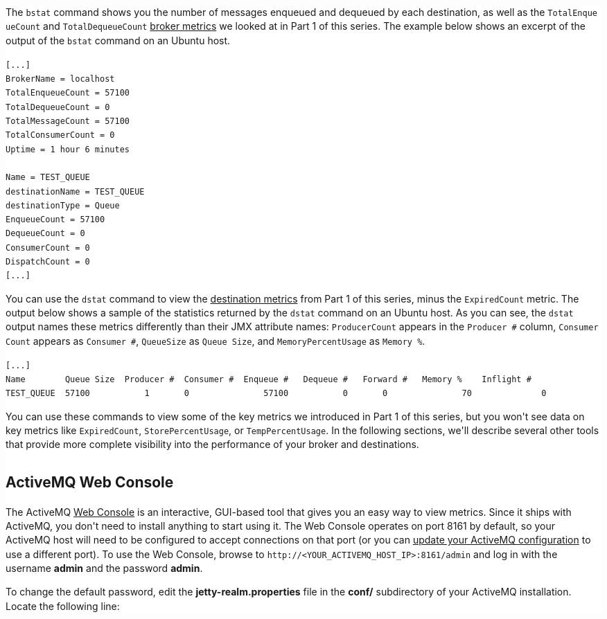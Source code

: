 The `bstat` command shows you the number of messages enqueued and dequeued by each destination, as well as the `TotalEnqueueCount` and `TotalDequeueCount` [broker metrics][part-1-broker-metrics] we looked at in Part 1 of this series. The example below shows an excerpt of the output of the `bstat` command on an Ubuntu host.

```
[...]
BrokerName = localhost
TotalEnqueueCount = 57100
TotalDequeueCount = 0
TotalMessageCount = 57100
TotalConsumerCount = 0
Uptime = 1 hour 6 minutes

Name = TEST_QUEUE
destinationName = TEST_QUEUE
destinationType = Queue
EnqueueCount = 57100
DequeueCount = 0
ConsumerCount = 0
DispatchCount = 0
[...]
```

You can use the `dstat` command to view the [destination metrics][part-1-destination-metrics] from Part 1 of this series, minus the `ExpiredCount` metric. The output below shows a sample of the statistics returned by the `dstat` command on an Ubuntu host. As you can see, the `dstat` output names these metrics differently than their JMX attribute names: `ProducerCount` appears in the `Producer #` column, `ConsumerCount` appears as `Consumer #`, `QueueSize` as `Queue Size`, and `MemoryPercentUsage` as `Memory %`.

```
[...]
Name		Queue Size	Producer #	Consumer #	Enqueue #	Dequeue #	Forward #	Memory %	Inflight #
TEST_QUEUE	57100	        1		0               57100           0		0               70              0

```
You can use these commands to view some of the key metrics we introduced in Part 1 of this series, but you won't see data on key metrics like `ExpiredCount`, `StorePercentUsage`, or `TempPercentUsage`. In the following sections, we'll describe several other tools that provide more complete visibility into the performance of your broker and destinations.

## ActiveMQ Web Console
The ActiveMQ [Web Console][activemq-web-console] is an interactive, GUI-based tool that gives you an easy way to view metrics. Since it ships with ActiveMQ, you don't need to install anything to start using it. The Web Console operates on port 8161 by default, so your ActiveMQ host will need to be configured to accept connections on that port (or you can [update your ActiveMQ configuration][activemq-web-console-port] to use a different port). To use the Web Console, browse to `http://<YOUR_ACTIVEMQ_HOST_IP>:8161/admin` and log in with the username **admin** and the password **admin**. 

To change the default password, edit the **jetty-realm.properties** file in the **conf/** subdirectory of your ActiveMQ installation. Locate the following line:


[activemq-cli-linux]: http://activemq.apache.org/unix-shell-script.html
[activemq-cli-windows]: http://activemq.apache.org/activemq-**_command-line_**-tools-reference.html
[activemq-env]: https://github.com/apache/activemq/blob/master/assembly/src/release/bin/env
[activemq-jmx]: http://activemq.apache.org/jmx.html
[activemq-networks-of-brokers]: https://activemq.apache.org/networks-of-brokers.html
[activemq-scheduled-messages]: http://activemq.apache.org/delay-and-schedule-message-delivery.html
[activemq-statistics-plugin]: http://activemq.apache.org/statisticsplugin.html
[activemq-stop-start]: http://activemq.apache.org/version-5-getting-started.html#Version5GettingStarted-StartingActiveMQStartingActiveMQ
[activemq-web-console]: https://activemq.apache.org/web-console.html
[activemq-web-console-port]: http://activemq.apache.org/web-console.html#WebConsole-Changingtheport
[activemq-wildcards]: http://activemq.apache.org/wildcards.html
[apache-jmx-ssl]: https://db.apache.org/derby/docs/10.9/adminguide/radminjmxenablepwdssl.html
[hawtio]: http://hawt.io/
[hawtio-docs]: http://hawt.io/docs/get-started/
[horizon-graphs]: http://www.stonesc.com/Vis08_Workshop/DVD/Reijner_submission.pdf
[java-monitoring-apm]: https://www.**_datadog_**hq.com/blog/java-monitoring-apm/
[jetty]: https://www.eclipse.org/jetty/
[oracle-jconsole]: https://docs.oracle.com/javase/7/docs/technotes/guides/management/jconsole.html
[oracle-jdk]: https://docs.oracle.com/javase/8/docs/technotes/guides/install/install_overview.html
[oracle-jmx]: http://www.oracle.com/technetwork/java/javase/tech/javamanagement-140525.html
[oracle-using-jconsole]: https://docs.oracle.com/javase/10/management/using-jconsole.htm
[part-1]: /blog/activemq-key-metrics/
[part-1-broker-metrics]: /blog/activemq-key-metrics/#broker-metrics
[part-1-destination-metrics]: /blog/activemq-key-metrics/#destination-metrics
[part-1-what-is-activemq]: /blog/activemq-key-metrics/#what-is-activemq
[part-3]: TK